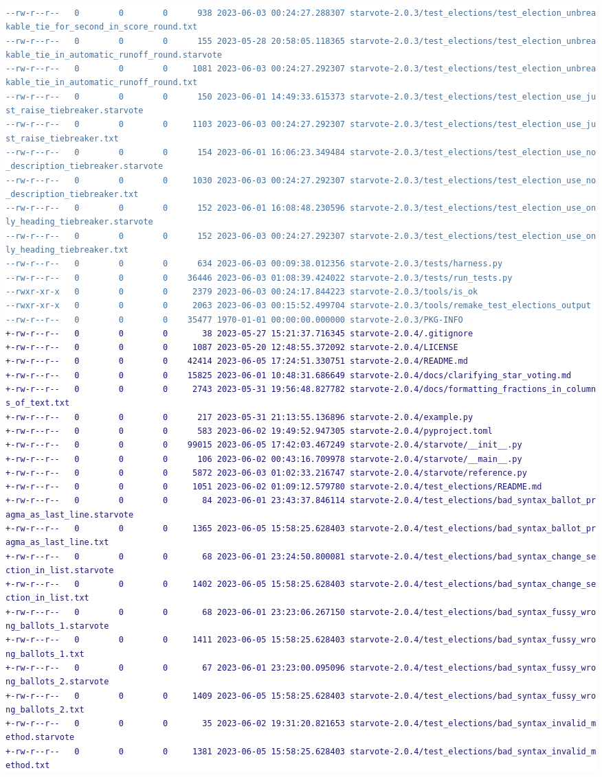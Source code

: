 ```diff
--rw-r--r--   0        0        0      938 2023-06-03 00:24:27.288307 starvote-2.0.3/test_elections/test_election_unbreakable_tie_for_second_in_score_round.txt
--rw-r--r--   0        0        0      155 2023-05-28 20:58:05.118365 starvote-2.0.3/test_elections/test_election_unbreakable_tie_in_automatic_runoff_round.starvote
--rw-r--r--   0        0        0     1081 2023-06-03 00:24:27.292307 starvote-2.0.3/test_elections/test_election_unbreakable_tie_in_automatic_runoff_round.txt
--rw-r--r--   0        0        0      150 2023-06-01 14:49:33.615373 starvote-2.0.3/test_elections/test_election_use_just_raise_tiebreaker.starvote
--rw-r--r--   0        0        0     1103 2023-06-03 00:24:27.292307 starvote-2.0.3/test_elections/test_election_use_just_raise_tiebreaker.txt
--rw-r--r--   0        0        0      154 2023-06-01 16:06:23.349484 starvote-2.0.3/test_elections/test_election_use_no_description_tiebreaker.starvote
--rw-r--r--   0        0        0     1030 2023-06-03 00:24:27.292307 starvote-2.0.3/test_elections/test_election_use_no_description_tiebreaker.txt
--rw-r--r--   0        0        0      152 2023-06-01 16:08:48.230596 starvote-2.0.3/test_elections/test_election_use_only_heading_tiebreaker.starvote
--rw-r--r--   0        0        0      152 2023-06-03 00:24:27.292307 starvote-2.0.3/test_elections/test_election_use_only_heading_tiebreaker.txt
--rw-r--r--   0        0        0      634 2023-06-03 00:09:38.012356 starvote-2.0.3/tests/harness.py
--rw-r--r--   0        0        0    36446 2023-06-03 01:08:39.424022 starvote-2.0.3/tests/run_tests.py
--rwxr-xr-x   0        0        0     2379 2023-06-03 00:24:17.844223 starvote-2.0.3/tools/is_ok
--rwxr-xr-x   0        0        0     2063 2023-06-03 00:15:52.499704 starvote-2.0.3/tools/remake_test_elections_output
--rw-r--r--   0        0        0    35477 1970-01-01 00:00:00.000000 starvote-2.0.3/PKG-INFO
+-rw-r--r--   0        0        0       38 2023-05-27 15:21:37.716345 starvote-2.0.4/.gitignore
+-rw-r--r--   0        0        0     1087 2023-05-20 12:48:55.372092 starvote-2.0.4/LICENSE
+-rw-r--r--   0        0        0    42414 2023-06-05 17:24:51.330751 starvote-2.0.4/README.md
+-rw-r--r--   0        0        0    15825 2023-06-01 10:48:31.686649 starvote-2.0.4/docs/clarifying_star_voting.md
+-rw-r--r--   0        0        0     2743 2023-05-31 19:56:48.827782 starvote-2.0.4/docs/formatting_fractions_in_columns_of_text.txt
+-rw-r--r--   0        0        0      217 2023-05-31 21:13:55.136896 starvote-2.0.4/example.py
+-rw-r--r--   0        0        0      583 2023-06-02 19:49:52.947305 starvote-2.0.4/pyproject.toml
+-rw-r--r--   0        0        0    99015 2023-06-05 17:42:03.467249 starvote-2.0.4/starvote/__init__.py
+-rw-r--r--   0        0        0      106 2023-06-02 00:43:16.709978 starvote-2.0.4/starvote/__main__.py
+-rw-r--r--   0        0        0     5872 2023-06-03 01:02:33.216747 starvote-2.0.4/starvote/reference.py
+-rw-r--r--   0        0        0     1051 2023-06-02 01:09:12.579780 starvote-2.0.4/test_elections/README.md
+-rw-r--r--   0        0        0       84 2023-06-01 23:43:37.846114 starvote-2.0.4/test_elections/bad_syntax_ballot_pragma_as_last_line.starvote
+-rw-r--r--   0        0        0     1365 2023-06-05 15:58:25.628403 starvote-2.0.4/test_elections/bad_syntax_ballot_pragma_as_last_line.txt
+-rw-r--r--   0        0        0       68 2023-06-01 23:24:50.800081 starvote-2.0.4/test_elections/bad_syntax_change_section_in_list.starvote
+-rw-r--r--   0        0        0     1402 2023-06-05 15:58:25.628403 starvote-2.0.4/test_elections/bad_syntax_change_section_in_list.txt
+-rw-r--r--   0        0        0       68 2023-06-01 23:23:06.267150 starvote-2.0.4/test_elections/bad_syntax_fussy_wrong_ballots_1.starvote
+-rw-r--r--   0        0        0     1411 2023-06-05 15:58:25.628403 starvote-2.0.4/test_elections/bad_syntax_fussy_wrong_ballots_1.txt
+-rw-r--r--   0        0        0       67 2023-06-01 23:23:00.095096 starvote-2.0.4/test_elections/bad_syntax_fussy_wrong_ballots_2.starvote
+-rw-r--r--   0        0        0     1409 2023-06-05 15:58:25.628403 starvote-2.0.4/test_elections/bad_syntax_fussy_wrong_ballots_2.txt
+-rw-r--r--   0        0        0       35 2023-06-02 19:31:20.821653 starvote-2.0.4/test_elections/bad_syntax_invalid_method.starvote
+-rw-r--r--   0        0        0     1381 2023-06-05 15:58:25.628403 starvote-2.0.4/test_elections/bad_syntax_invalid_method.txt
```